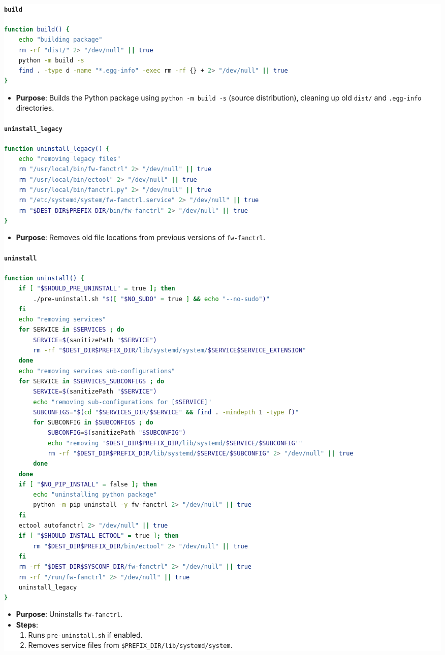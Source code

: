 #### `build`
```bash
function build() {
    echo "building package"
    rm -rf "dist/" 2> "/dev/null" || true
    python -m build -s
    find . -type d -name "*.egg-info" -exec rm -rf {} + 2> "/dev/null" || true
}
```
- **Purpose**: Builds the Python package using `python -m build -s` (source distribution), cleaning up old `dist/` and `.egg-info` directories.

#### `uninstall_legacy`
```bash
function uninstall_legacy() {
    echo "removing legacy files"
    rm "/usr/local/bin/fw-fanctrl" 2> "/dev/null" || true
    rm "/usr/local/bin/ectool" 2> "/dev/null" || true
    rm "/usr/local/bin/fanctrl.py" 2> "/dev/null" || true
    rm "/etc/systemd/system/fw-fanctrl.service" 2> "/dev/null" || true
    rm "$DEST_DIR$PREFIX_DIR/bin/fw-fanctrl" 2> "/dev/null" || true
}
```
- **Purpose**: Removes old file locations from previous versions of `fw-fanctrl`.

#### `uninstall`
```bash
function uninstall() {
    if [ "$SHOULD_PRE_UNINSTALL" = true ]; then
        ./pre-uninstall.sh "$([ "$NO_SUDO" = true ] && echo "--no-sudo")"
    fi
    echo "removing services"
    for SERVICE in $SERVICES ; do
        SERVICE=$(sanitizePath "$SERVICE")
        rm -rf "$DEST_DIR$PREFIX_DIR/lib/systemd/system/$SERVICE$SERVICE_EXTENSION"
    done
    echo "removing services sub-configurations"
    for SERVICE in $SERVICES_SUBCONFIGS ; do
        SERVICE=$(sanitizePath "$SERVICE")
        echo "removing sub-configurations for [$SERVICE]"
        SUBCONFIGS="$(cd "$SERVICES_DIR/$SERVICE" && find . -mindepth 1 -type f)"
        for SUBCONFIG in $SUBCONFIGS ; do
            SUBCONFIG=$(sanitizePath "$SUBCONFIG")
            echo "removing '$DEST_DIR$PREFIX_DIR/lib/systemd/$SERVICE/$SUBCONFIG'"
            rm -rf "$DEST_DIR$PREFIX_DIR/lib/systemd/$SERVICE/$SUBCONFIG" 2> "/dev/null" || true
        done
    done
    if [ "$NO_PIP_INSTALL" = false ]; then
        echo "uninstalling python package"
        python -m pip uninstall -y fw-fanctrl 2> "/dev/null" || true
    fi
    ectool autofanctrl 2> "/dev/null" || true
    if [ "$SHOULD_INSTALL_ECTOOL" = true ]; then
        rm "$DEST_DIR$PREFIX_DIR/bin/ectool" 2> "/dev/null" || true
    fi
    rm -rf "$DEST_DIR$SYSCONF_DIR/fw-fanctrl" 2> "/dev/null" || true
    rm -rf "/run/fw-fanctrl" 2> "/dev/null" || true
    uninstall_legacy
}
```
- **Purpose**: Uninstalls `fw-fanctrl`.
- **Steps**:
  1. Runs `pre-uninstall.sh` if enabled.
  2. Removes service files from `$PREFIX_DIR/lib/systemd/system`.
